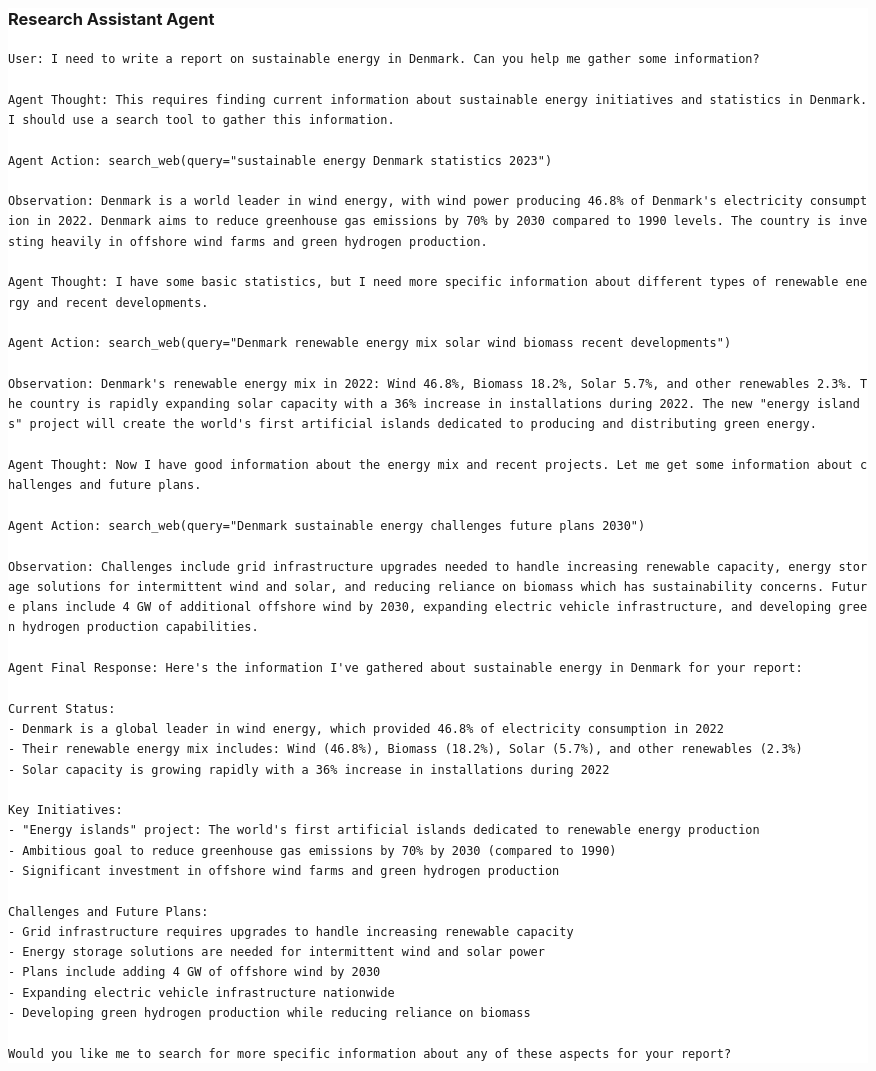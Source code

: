 ### Research Assistant Agent

```
User: I need to write a report on sustainable energy in Denmark. Can you help me gather some information?

Agent Thought: This requires finding current information about sustainable energy initiatives and statistics in Denmark. I should use a search tool to gather this information.

Agent Action: search_web(query="sustainable energy Denmark statistics 2023")

Observation: Denmark is a world leader in wind energy, with wind power producing 46.8% of Denmark's electricity consumption in 2022. Denmark aims to reduce greenhouse gas emissions by 70% by 2030 compared to 1990 levels. The country is investing heavily in offshore wind farms and green hydrogen production.

Agent Thought: I have some basic statistics, but I need more specific information about different types of renewable energy and recent developments.

Agent Action: search_web(query="Denmark renewable energy mix solar wind biomass recent developments")

Observation: Denmark's renewable energy mix in 2022: Wind 46.8%, Biomass 18.2%, Solar 5.7%, and other renewables 2.3%. The country is rapidly expanding solar capacity with a 36% increase in installations during 2022. The new "energy islands" project will create the world's first artificial islands dedicated to producing and distributing green energy.

Agent Thought: Now I have good information about the energy mix and recent projects. Let me get some information about challenges and future plans.

Agent Action: search_web(query="Denmark sustainable energy challenges future plans 2030")

Observation: Challenges include grid infrastructure upgrades needed to handle increasing renewable capacity, energy storage solutions for intermittent wind and solar, and reducing reliance on biomass which has sustainability concerns. Future plans include 4 GW of additional offshore wind by 2030, expanding electric vehicle infrastructure, and developing green hydrogen production capabilities.

Agent Final Response: Here's the information I've gathered about sustainable energy in Denmark for your report:

Current Status:
- Denmark is a global leader in wind energy, which provided 46.8% of electricity consumption in 2022
- Their renewable energy mix includes: Wind (46.8%), Biomass (18.2%), Solar (5.7%), and other renewables (2.3%)
- Solar capacity is growing rapidly with a 36% increase in installations during 2022

Key Initiatives:
- "Energy islands" project: The world's first artificial islands dedicated to renewable energy production
- Ambitious goal to reduce greenhouse gas emissions by 70% by 2030 (compared to 1990)
- Significant investment in offshore wind farms and green hydrogen production

Challenges and Future Plans:
- Grid infrastructure requires upgrades to handle increasing renewable capacity
- Energy storage solutions are needed for intermittent wind and solar power
- Plans include adding 4 GW of offshore wind by 2030
- Expanding electric vehicle infrastructure nationwide
- Developing green hydrogen production while reducing reliance on biomass

Would you like me to search for more specific information about any of these aspects for your report?
```
